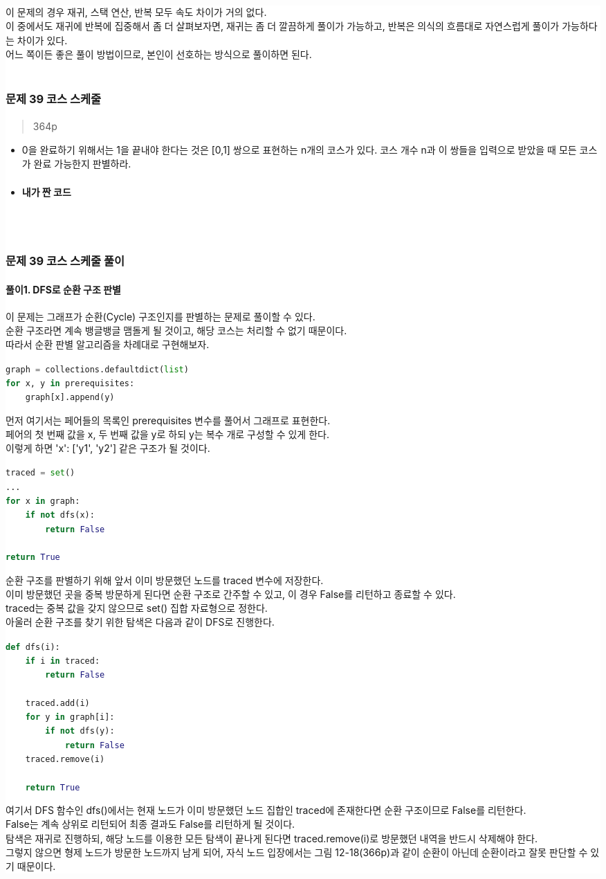 
이 문제의 경우 재귀, 스택 연산, 반복 모두 속도 차이가 거의 없다.<br>
이 중에서도 재귀에 반복에 집중해서 좀 더 살펴보자면, 재귀는 좀 더 깔끔하게 풀이가 가능하고, 반복은 의식의 흐름대로 자연스럽게 풀이가 가능하다는 차이가 있다.<br>
어느 쪽이든 좋은 풀이 방법이므로, 본인이 선호하는 방식으로 풀이하면 된다.
<br><br>

### 문제 39 코스 스케줄
> 364p

* 0을 완료하기 위해서는 1을 끝내야 한다는 것은 [0,1] 쌍으로 표현하는 n개의 코스가 있다. 코스 개수 n과 이 쌍들을 입력으로 받았을 때 모든 코스가 완료 가능한지 판별하라.<br><br>
* **내가 짠 코드**<br>
```python

```
<br><br>

### 문제 39 코스 스케줄 풀이
#### 풀이1. DFS로 순환 구조 판별
이 문제는 그래프가 순환(Cycle) 구조인지를 판별하는 문제로 풀이할 수 있다.<br>
순환 구조라면 계속 뱅글뱅글 맴돌게 될 것이고, 해당 코스는 처리할 수 없기 때문이다.<br>
따라서 순환 판별 알고리즘을 차례대로 구현해보자.
```python
graph = collections.defaultdict(list)
for x, y in prerequisites:
    graph[x].append(y)
```
먼저 여기서는 페어들의 목록인 prerequisites 변수를 풀어서 그래프로 표현한다.<br>
페어의 첫 번째 값을 x, 두 번째 값을 y로 하되 y는 복수 개로 구성할 수 있게 한다.<br>
이렇게 하면 'x': ['y1', 'y2'] 같은 구조가 될 것이다.
```python
traced = set()
...
for x in graph:
    if not dfs(x):
        return False
        
return True
```
순환 구조를 판별하기 위해 앞서 이미 방문했던 노드를 traced 변수에 저장한다.<br>
이미 방문했던 곳을 중복 방문하게 된다면 순환 구조로 간주할 수 있고, 이 경우 False를 리턴하고 종료할 수 있다.<br>
traced는 중복 값을 갖지 않으므로 set() 집합 자료형으로 정한다.<br>
아울러 순환 구조를 찾기 위한 탐색은 다음과 같이 DFS로 진행한다.
```python
def dfs(i):
    if i in traced:
        return False
        
    traced.add(i)
    for y in graph[i]:
        if not dfs(y):
            return False
    traced.remove(i)
    
    return True
```
여기서 DFS 함수인 dfs()에서는 현재 노드가 이미 방문했던 노드 집합인 traced에 존재한다면 순환 구조이므로 False를 리턴한다.<br>
False는 계속 상위로 리턴되어 최종 결과도 False를 리턴하게 될 것이다.<br>
탐색은 재귀로 진행하되, 해당 노드를 이용한 모든 탐색이 끝나게 된다면 traced.remove(i)로 방문했던 내역을 반드시 삭제해야 한다.<br>
그렇지 않으면 형제 노드가 방문한 노드까지 남게 되어, 자식 노드 입장에서는 그림 12-18(366p)과 같이 순환이 아닌데 순환이라고 잘못 판단할 수 있기 때문이다.
